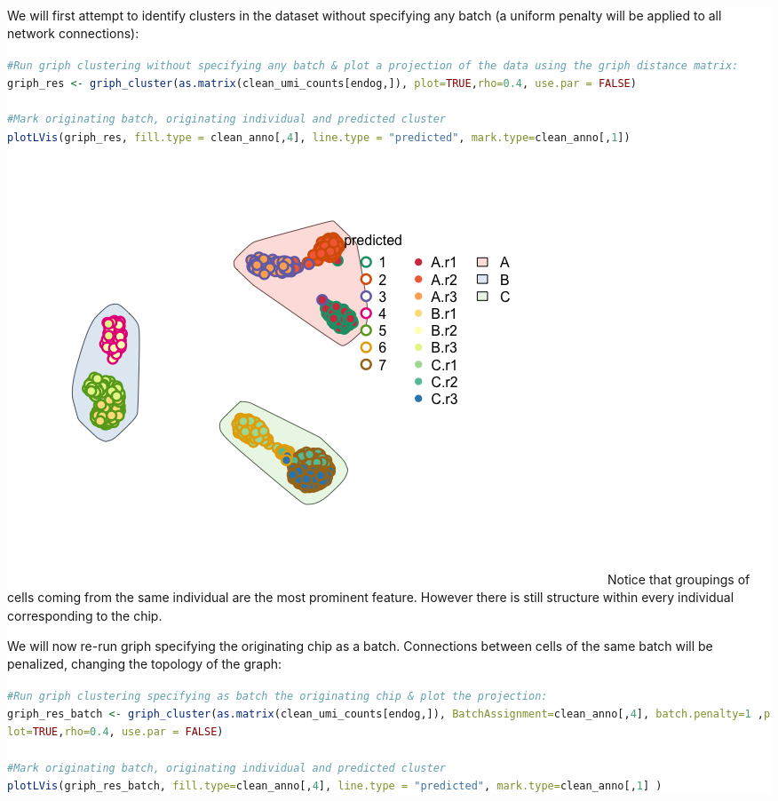 
We will first attempt to identify clusters in the dataset without specifying any batch (a uniform penalty will be applied to all network connections):

```r
#Run griph clustering without specifying any batch & plot a projection of the data using the griph distance matrix:
griph_res <- griph_cluster(as.matrix(clean_umi_counts[endog,]), plot=TRUE,rho=0.4, use.par = FALSE)

#Mark originating batch, originating individual and predicted cluster
plotLVis(griph_res, fill.type = clean_anno[,4], line.type = "predicted", mark.type=clean_anno[,1])
```

![](Tutorial_files/figure-html/griph-1.png)
Notice that groupings of cells coming from the same individual are the most prominent feature. However there is still structure within every individual corresponding to the chip.

We will now re-run griph specifying the originating chip as a batch. Connections between cells of the same batch will be penalized, changing the topology of the graph:

```r
#Run griph clustering specifying as batch the originating chip & plot the projection:
griph_res_batch <- griph_cluster(as.matrix(clean_umi_counts[endog,]), BatchAssignment=clean_anno[,4], batch.penalty=1 ,plot=TRUE,rho=0.4, use.par = FALSE)

#Mark originating batch, originating individual and predicted cluster
plotLVis(griph_res_batch, fill.type=clean_anno[,4], line.type = "predicted", mark.type=clean_anno[,1] )
```
